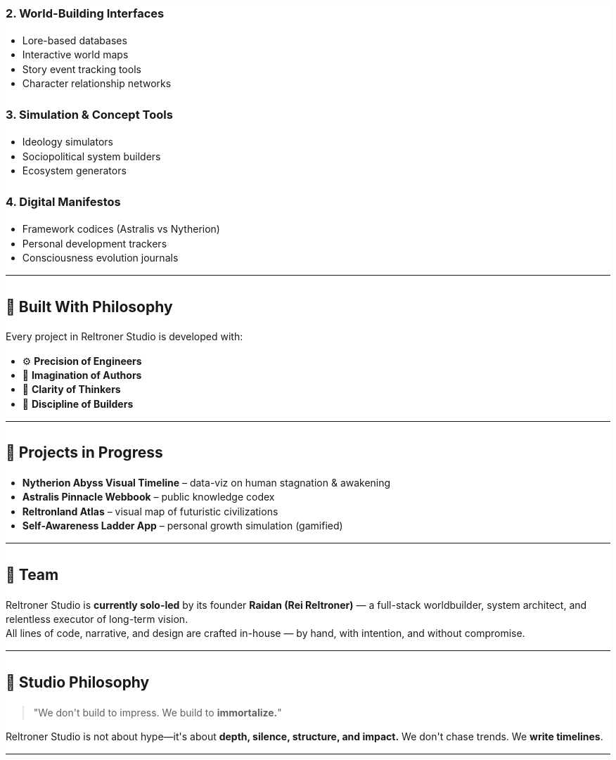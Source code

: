 ### 2. **World-Building Interfaces**
- Lore-based databases
- Interactive world maps
- Story event tracking tools
- Character relationship networks

### 3. **Simulation & Concept Tools**
- Ideology simulators
- Sociopolitical system builders
- Ecosystem generators

### 4. **Digital Manifestos**
- Framework codices (Astralis vs Nytherion)
- Personal development trackers
- Consciousness evolution journals

---

## 🧠 Built With Philosophy
Every project in Reltroner Studio is developed with:
- ⚙️ **Precision of Engineers**
- 📖 **Imagination of Authors**
- 🧭 **Clarity of Thinkers**
- 🧱 **Discipline of Builders**

---

## 📂 Projects in Progress
- **Nytherion Abyss Visual Timeline** – data-viz on human stagnation & awakening
- **Astralis Pinnacle Webbook** – public knowledge codex
- **Reltronland Atlas** – visual map of futuristic civilizations
- **Self-Awareness Ladder App** – personal growth simulation (gamified)

---

## 👤 Team

Reltroner Studio is **currently solo-led** by its founder **Raidan (Rei Reltroner)** — a full-stack worldbuilder, system architect, and relentless executor of long-term vision.  
All lines of code, narrative, and design are crafted in-house — by hand, with intention, and without compromise.

---

## 🎯 Studio Philosophy
> "We don't build to impress. We build to **immortalize.**"

Reltroner Studio is not about hype—it's about **depth, silence, structure, and impact.**
We don't chase trends. We **write timelines**.

---
